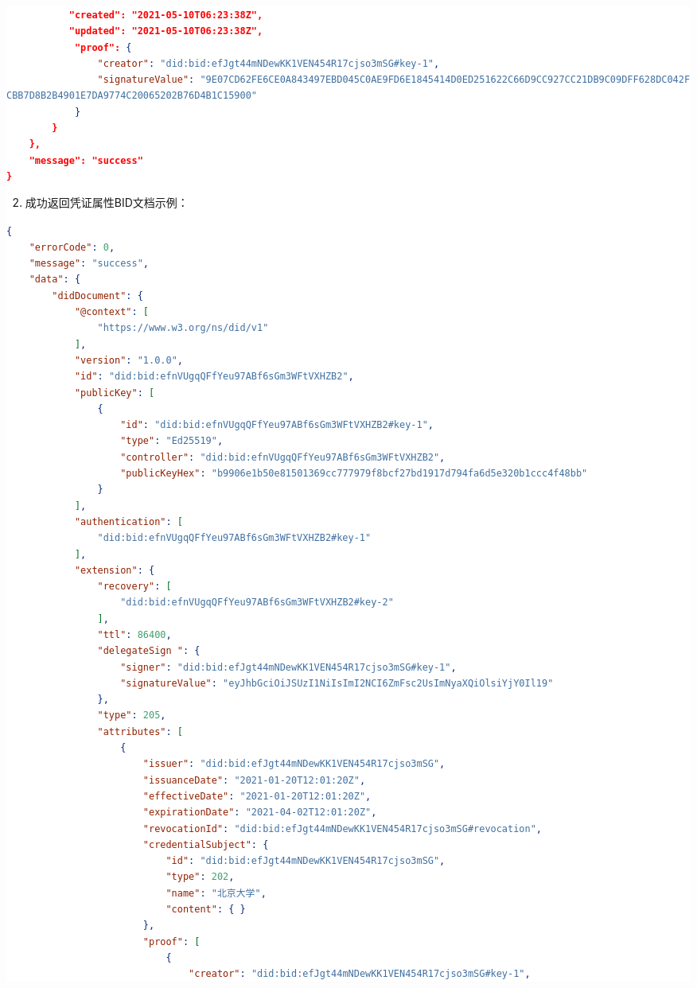 ```json
           "created": "2021-05-10T06:23:38Z",
           "updated": "2021-05-10T06:23:38Z",
            "proof": {
                "creator": "did:bid:efJgt44mNDewKK1VEN454R17cjso3mSG#key-1",
                "signatureValue": "9E07CD62FE6CE0A843497EBD045C0AE9FD6E1845414D0ED251622C66D9CC927CC21DB9C09DFF628DC042FCBB7D8B2B4901E7DA9774C20065202B76D4B1C15900"
            }
        }
    },
    "message": "success"
}
```

2. 成功返回凭证属性BID文档示例：

```json
{
    "errorCode": 0,
    "message": "success",
    "data": {
        "didDocument": {
            "@context": [
                "https://www.w3.org/ns/did/v1"
            ],
            "version": "1.0.0",
            "id": "did:bid:efnVUgqQFfYeu97ABf6sGm3WFtVXHZB2",
            "publicKey": [
                {
                    "id": "did:bid:efnVUgqQFfYeu97ABf6sGm3WFtVXHZB2#key-1",
                    "type": "Ed25519",
                    "controller": "did:bid:efnVUgqQFfYeu97ABf6sGm3WFtVXHZB2",
                    "publicKeyHex": "b9906e1b50e81501369cc777979f8bcf27bd1917d794fa6d5e320b1ccc4f48bb"
                }
            ],
            "authentication": [
                "did:bid:efnVUgqQFfYeu97ABf6sGm3WFtVXHZB2#key-1"
            ],
            "extension": {
                "recovery": [
                    "did:bid:efnVUgqQFfYeu97ABf6sGm3WFtVXHZB2#key-2"
                ],
                "ttl": 86400,
                "delegateSign ": {
                    "signer": "did:bid:efJgt44mNDewKK1VEN454R17cjso3mSG#key-1",
                    "signatureValue": "eyJhbGciOiJSUzI1NiIsImI2NCI6ZmFsc2UsImNyaXQiOlsiYjY0Il19"
                },
                "type": 205,
                "attributes": [
                    {
                        "issuer": "did:bid:efJgt44mNDewKK1VEN454R17cjso3mSG",
                        "issuanceDate": "2021-01-20T12:01:20Z",
                        "effectiveDate": "2021-01-20T12:01:20Z",
                        "expirationDate": "2021-04-02T12:01:20Z",
                        "revocationId": "did:bid:efJgt44mNDewKK1VEN454R17cjso3mSG#revocation",
                        "credentialSubject": {
                            "id": "did:bid:efJgt44mNDewKK1VEN454R17cjso3mSG",
                            "type": 202,
                            "name": "北京大学",
                            "content": { }
                        },
                        "proof": [
                            {
                                "creator": "did:bid:efJgt44mNDewKK1VEN454R17cjso3mSG#key-1",
```